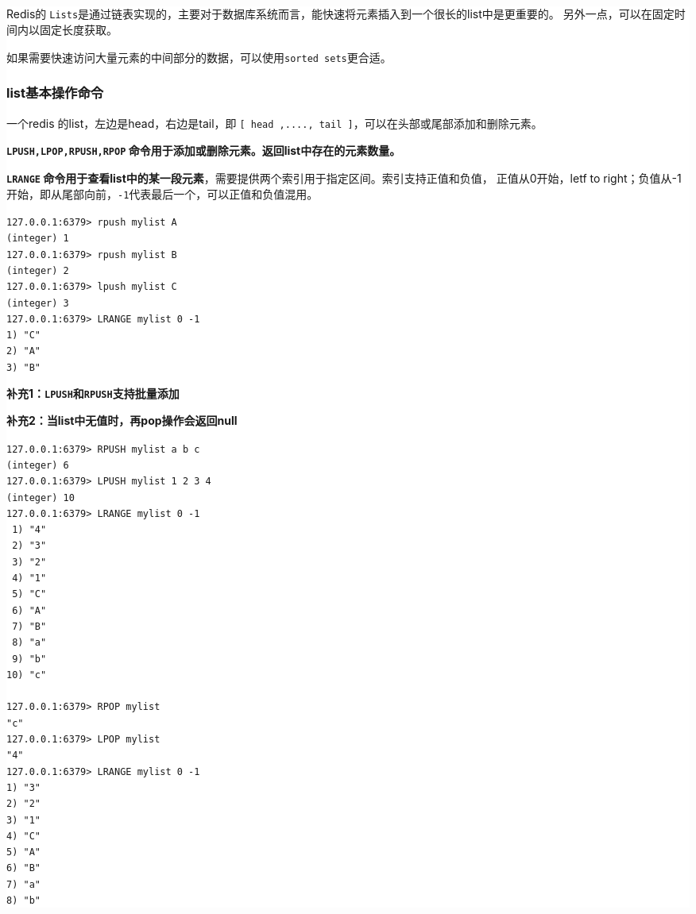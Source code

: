Redis的 `Lists`是通过链表实现的，主要对于数据库系统而言，能快速将元素插入到一个很长的list中是更重要的。
另外一点，可以在固定时间内以固定长度获取。

如果需要快速访问大量元素的中间部分的数据，可以使用`sorted sets`更合适。

### list基本操作命令

一个redis 的list，左边是head，右边是tail，即 `[ head ,...., tail ]`，可以在头部或尾部添加和删除元素。

**`LPUSH,LPOP,RPUSH,RPOP` 命令用于添加或删除元素。返回list中存在的元素数量。**

**`LRANGE` 命令用于查看list中的某一段元素**，需要提供两个索引用于指定区间。索引支持正值和负值，
正值从0开始，letf to right；负值从-1开始，即从尾部向前，`-1`代表最后一个，可以正值和负值混用。
```
127.0.0.1:6379> rpush mylist A
(integer) 1
127.0.0.1:6379> rpush mylist B
(integer) 2
127.0.0.1:6379> lpush mylist C
(integer) 3
127.0.0.1:6379> LRANGE mylist 0 -1
1) "C"
2) "A"
3) "B"
```

**补充1：`LPUSH`和`RPUSH`支持批量添加**

**补充2：当list中无值时，再pop操作会返回null**

```
127.0.0.1:6379> RPUSH mylist a b c
(integer) 6
127.0.0.1:6379> LPUSH mylist 1 2 3 4 
(integer) 10
127.0.0.1:6379> LRANGE mylist 0 -1
 1) "4"
 2) "3"
 3) "2"
 4) "1"
 5) "C"
 6) "A"
 7) "B"
 8) "a"
 9) "b"
10) "c"

127.0.0.1:6379> RPOP mylist 
"c"
127.0.0.1:6379> LPOP mylist 
"4"
127.0.0.1:6379> LRANGE mylist 0 -1
1) "3"
2) "2"
3) "1"
4) "C"
5) "A"
6) "B"
7) "a"
8) "b"
```
